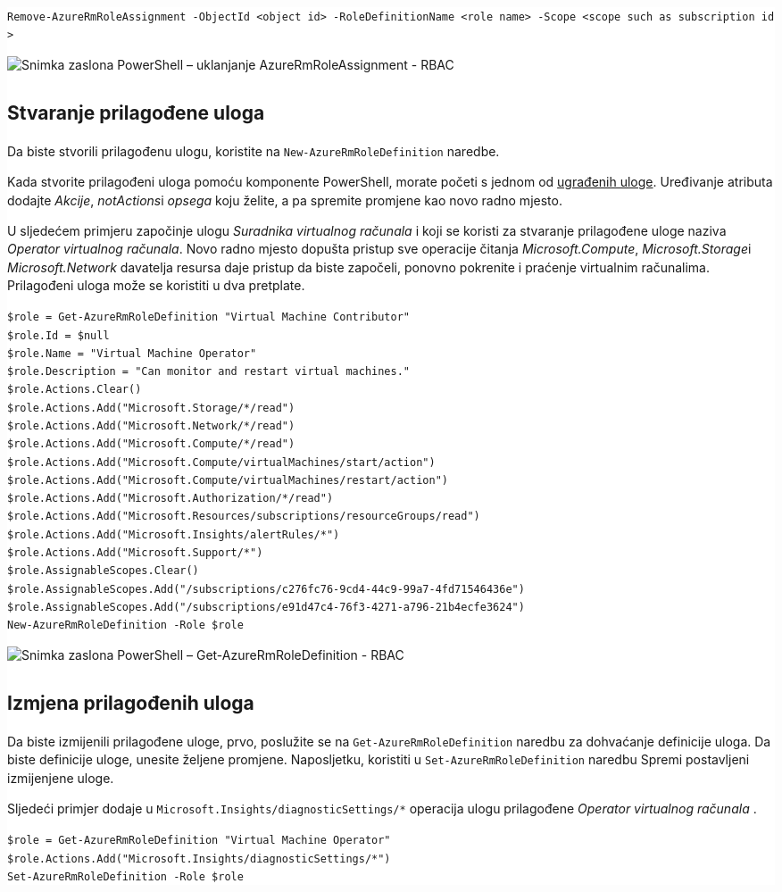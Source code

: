     Remove-AzureRmRoleAssignment -ObjectId <object id> -RoleDefinitionName <role name> -Scope <scope such as subscription id>

![Snimka zaslona PowerShell – uklanjanje AzureRmRoleAssignment - RBAC](./media/role-based-access-control-manage-access-powershell/3-remove-azure-rm-role-assignment.png)

## <a name="create-a-custom-role"></a>Stvaranje prilagođene uloga
Da biste stvorili prilagođenu ulogu, koristite na `New-AzureRmRoleDefinition` naredbe.

Kada stvorite prilagođeni uloga pomoću komponente PowerShell, morate početi s jednom od [ugrađenih uloge](role-based-access-built-in-roles.md). Uređivanje atributa dodajte *Akcije*, *notActions*i *opsega* koju želite, a pa spremite promjene kao novo radno mjesto.

U sljedećem primjeru započinje ulogu *Suradnika virtualnog računala* i koji se koristi za stvaranje prilagođene uloge naziva *Operator virtualnog računala*. Novo radno mjesto dopušta pristup sve operacije čitanja *Microsoft.Compute*, *Microsoft.Storage*i *Microsoft.Network* davatelja resursa daje pristup da biste započeli, ponovno pokrenite i praćenje virtualnim računalima. Prilagođeni uloga može se koristiti u dva pretplate.

```
$role = Get-AzureRmRoleDefinition "Virtual Machine Contributor"
$role.Id = $null
$role.Name = "Virtual Machine Operator"
$role.Description = "Can monitor and restart virtual machines."
$role.Actions.Clear()
$role.Actions.Add("Microsoft.Storage/*/read")
$role.Actions.Add("Microsoft.Network/*/read")
$role.Actions.Add("Microsoft.Compute/*/read")
$role.Actions.Add("Microsoft.Compute/virtualMachines/start/action")
$role.Actions.Add("Microsoft.Compute/virtualMachines/restart/action")
$role.Actions.Add("Microsoft.Authorization/*/read")
$role.Actions.Add("Microsoft.Resources/subscriptions/resourceGroups/read")
$role.Actions.Add("Microsoft.Insights/alertRules/*")
$role.Actions.Add("Microsoft.Support/*")
$role.AssignableScopes.Clear()
$role.AssignableScopes.Add("/subscriptions/c276fc76-9cd4-44c9-99a7-4fd71546436e")
$role.AssignableScopes.Add("/subscriptions/e91d47c4-76f3-4271-a796-21b4ecfe3624")
New-AzureRmRoleDefinition -Role $role
```

![Snimka zaslona PowerShell – Get-AzureRmRoleDefinition - RBAC](./media/role-based-access-control-manage-access-powershell/2-new-azurermroledefinition.png)

## <a name="modify-a-custom-role"></a>Izmjena prilagođenih uloga
Da biste izmijenili prilagođene uloge, prvo, poslužite se na `Get-AzureRmRoleDefinition` naredbu za dohvaćanje definicije uloga. Da biste definicije uloge, unesite željene promjene. Naposljetku, koristiti u `Set-AzureRmRoleDefinition` naredbu Spremi postavljeni izmijenjene uloge.

Sljedeći primjer dodaje u `Microsoft.Insights/diagnosticSettings/*` operacija ulogu prilagođene *Operator virtualnog računala* .

```
$role = Get-AzureRmRoleDefinition "Virtual Machine Operator"
$role.Actions.Add("Microsoft.Insights/diagnosticSettings/*")
Set-AzureRmRoleDefinition -Role $role
```
